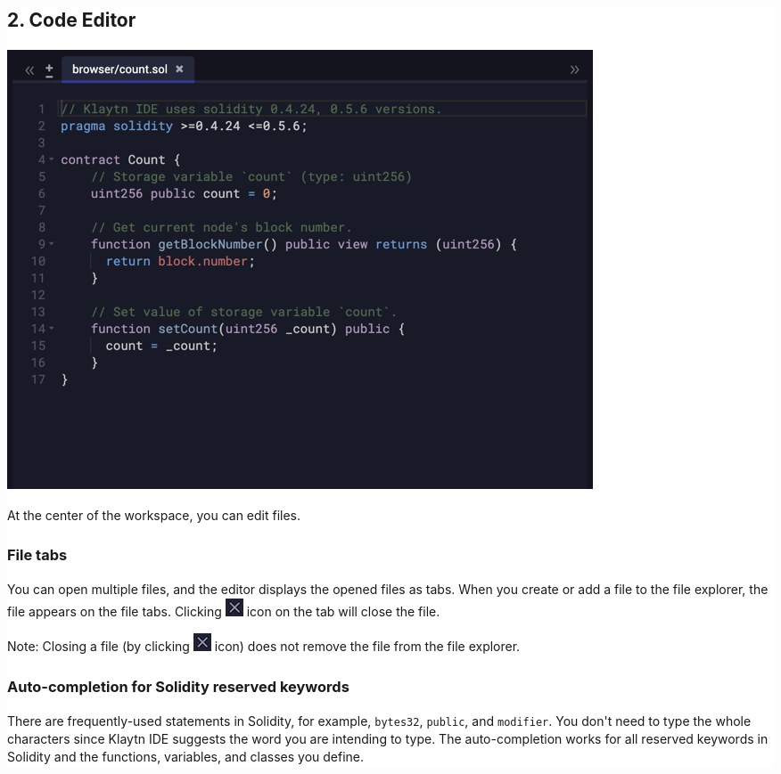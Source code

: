 ## 2. Code Editor <a id="2-code-editor"></a>

![](../../.gitbook/assets/ide-editor-view%20%281%29.png)

At the center of the workspace, you can edit files.

### File tabs <a id="file-tabs"></a>

You can open multiple files, and the editor displays the opened files as tabs. When you create or add a file to the file explorer, the file appears on the file tabs. Clicking ![](../../.gitbook/assets/ide-editor-close%20%282%29.png) icon on the tab will close the file.

Note: Closing a file \(by clicking ![](../../.gitbook/assets/ide-editor-close%20%282%29.png) icon\) does not remove the file from the file explorer.

### Auto-completion for Solidity reserved keywords <a id="auto-completion-for-solidity-reserved-keywords"></a>

There are frequently-used statements in Solidity, for example, `bytes32`, `public`, and `modifier`. You don't need to type the whole characters since Klaytn IDE suggests the word you are intending to type. The auto-completion works for all reserved keywords in Solidity and the functions, variables, and classes you define.

